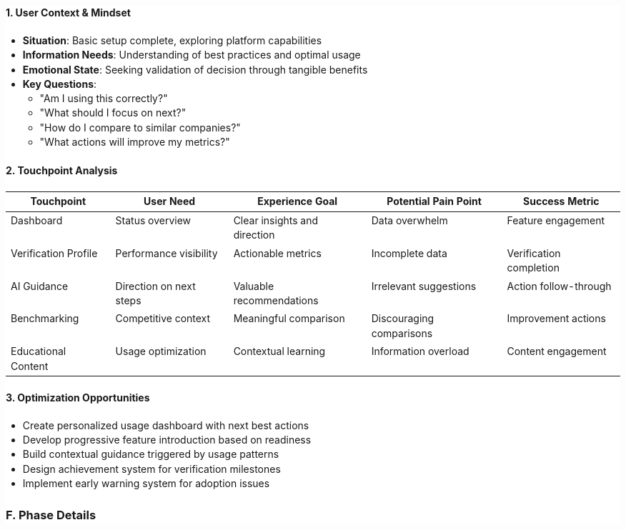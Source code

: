 #### 1. User Context & Mindset
- **Situation**: Basic setup complete, exploring platform capabilities
- **Information Needs**: Understanding of best practices and optimal usage
- **Emotional State**: Seeking validation of decision through tangible benefits
- **Key Questions**:
  - "Am I using this correctly?"
  - "What should I focus on next?"
  - "How do I compare to similar companies?"
  - "What actions will improve my metrics?"

#### 2. Touchpoint Analysis

| Touchpoint | User Need | Experience Goal | Potential Pain Point | Success Metric |
|------------|-----------|-----------------|----------------------|----------------|
| Dashboard | Status overview | Clear insights and direction | Data overwhelm | Feature engagement |
| Verification Profile | Performance visibility | Actionable metrics | Incomplete data | Verification completion |
| AI Guidance | Direction on next steps | Valuable recommendations | Irrelevant suggestions | Action follow-through |
| Benchmarking | Competitive context | Meaningful comparison | Discouraging comparisons | Improvement actions |
| Educational Content | Usage optimization | Contextual learning | Information overload | Content engagement |

#### 3. Optimization Opportunities
- Create personalized usage dashboard with next best actions
- Develop progressive feature introduction based on readiness
- Build contextual guidance triggered by usage patterns
- Design achievement system for verification milestones
- Implement early warning system for adoption issues

### F. Phase Details